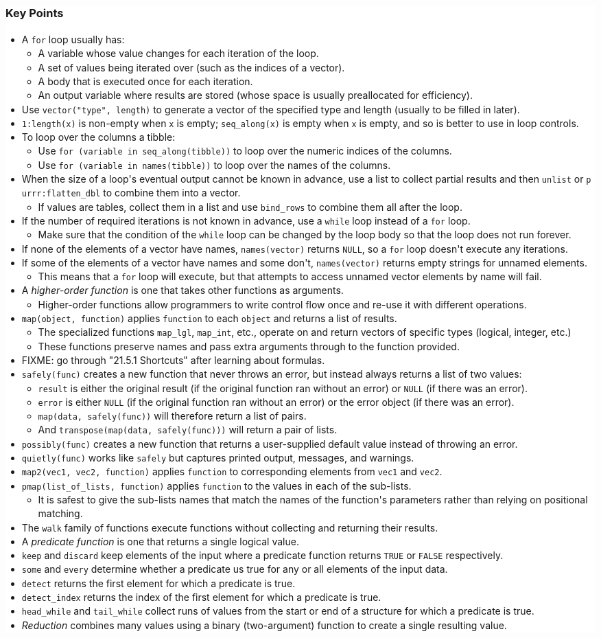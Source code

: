 ### Key Points

- A `for` loop usually has:
  - A variable whose value changes for each iteration of the loop.
  - A set of values being iterated over (such as the indices of a vector).
  - A body that is executed once for each iteration.
  - An output variable where results are stored (whose space is usually preallocated for efficiency).
- Use `vector("type", length)` to generate a vector of the specified type and length (usually to be filled in later).
- `1:length(x)` is non-empty when `x` is empty; `seq_along(x)` is empty when `x` is empty, and so is better to use in loop controls.
- To loop over the columns a tibble:
  - Use `for (variable in seq_along(tibble))` to loop over the numeric indices of the columns.
  - Use `for (variable in names(tibble))` to loop over the names of the columns.
- When the size of a loop's eventual output cannot be known in advance, use a list to collect partial results and then `unlist` or `purrr:flatten_dbl` to combine them into a vector.
  - If values are tables, collect them in a list and use `bind_rows` to combine them all after the loop.
- If the number of required iterations is not known in advance, use a `while` loop instead of a `for` loop.
  - Make sure that the condition of the `while` loop can be changed by the loop body so that the loop does not run forever.
- If none of the elements of a vector have names, `names(vector)` returns `NULL`, so a `for` loop doesn't execute any iterations.
- If some of the elements of a vector have names and some don't, `names(vector)` returns empty strings for unnamed elements.
  - This means that a `for` loop will execute, but that attempts to access unnamed vector elements by name will fail.
- A _higher-order function_ is one that takes other functions as arguments.
  - Higher-order functions allow programmers to write control flow once and re-use it with different operations.
- `map(object, function)` applies `function` to each `object` and returns a list of results.
  - The specialized functions `map_lgl`, `map_int`, etc., operate on and return vectors of specific types (logical, integer, etc.)
  - These functions preserve names and pass extra arguments through to the function provided.
- FIXME: go through "21.5.1 Shortcuts" after learning about formulas.
- `safely(func)` creates a new function that never throws an error, but instead always returns a list of two values:
  - `result` is either the original result (if the original function ran without an error) or `NULL` (if there was an error).
  - `error` is either `NULL` (if the original function ran without an error) or the error object (if there was an error).
  - `map(data, safely(func))` will therefore return a list of pairs.
  - And `transpose(map(data, safely(func)))` will return a pair of lists.
- `possibly(func)` creates a new function that returns a user-supplied default value instead of throwing an error.
- `quietly(func)` works like `safely` but captures printed output, messages, and warnings.
- `map2(vec1, vec2, function)` applies `function` to corresponding elements from `vec1` and `vec2`.
- `pmap(list_of_lists, function)` applies `function` to the values in each of the sub-lists.
  - It is safest to give the sub-lists names that match the names of the function's parameters rather than relying on positional matching.
- The `walk` family of functions execute functions without collecting and returning their results.
- A _predicate function_ is one that returns a single logical value.
- `keep` and `discard` keep elements of the input where a predicate function returns `TRUE` or `FALSE` respectively.
- `some` and `every` determine whether a predicate us true for any or all elements of the input data.
- `detect` returns the first element for which a predicate is true.
- `detect_index` returns the index of the first element for which a predicate is true.
- `head_while` and `tail_while` collect runs of values from the start or end of a structure for which a predicate is true.
- _Reduction_ combines many values using a binary (two-argument) function to create a single resulting value.